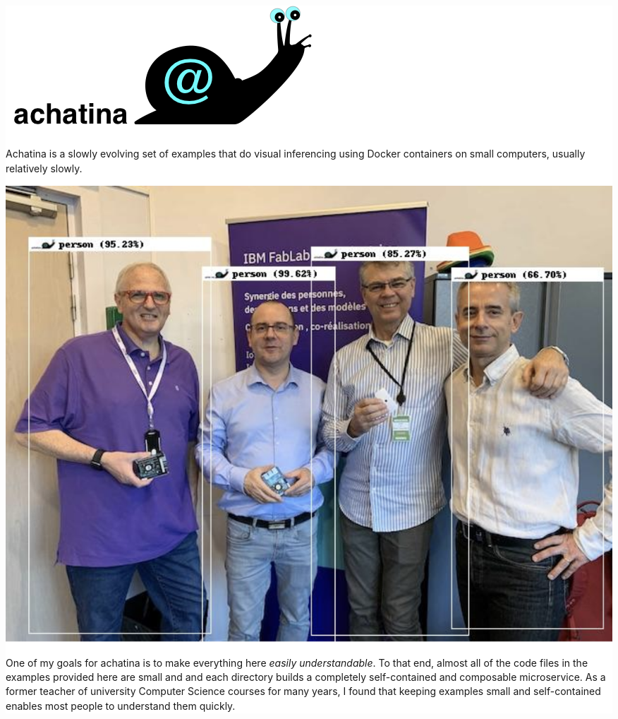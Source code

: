 ![achatina](https://raw.githubusercontent.com/MegaMosquito/achatina/master/art/achatina.png)

Achatina is a slowly evolving set of examples that do visual inferencing using Docker containers on small computers, usually relatively slowly.

![example-image](https://raw.githubusercontent.com/MegaMosquito/achatina/master/art/example.png)

One of my goals for achatina is to make everything here *easily understandable*. To that end, almost all of the code files in the examples provided here are small and and each directory builds a completely self-contained and composable microservice. As a former teacher of university Computer Science courses for many years, I found that keeping examples small and self-contained enables most people to understand them quickly.
